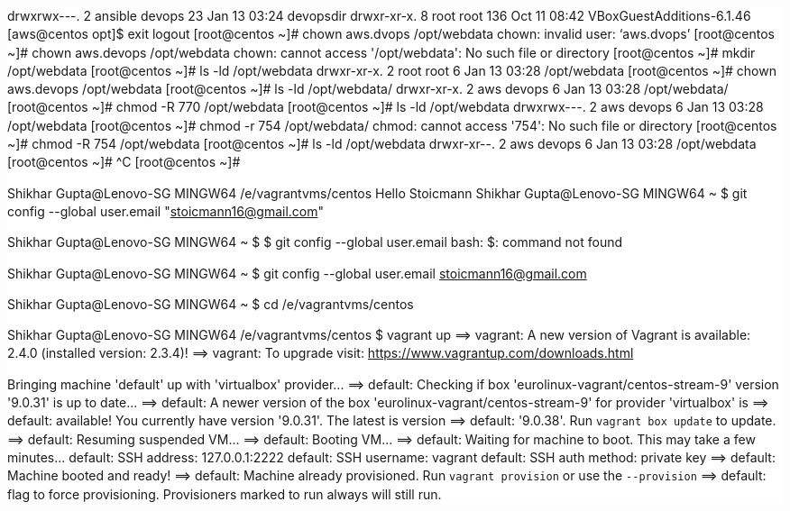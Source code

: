 drwxrwx---. 2 ansible devops  23 Jan 13 03:24 devopsdir
drwxr-xr-x. 8 root    root   136 Oct 11 08:42 VBoxGuestAdditions-6.1.46
[aws@centos opt]$ exit
logout
[root@centos ~]# chown aws.dvops /opt/webdata
chown: invalid user: ‘aws.dvops’
[root@centos ~]# chown aws.devops /opt/webdata
chown: cannot access '/opt/webdata': No such file or directory
[root@centos ~]# mkdir /opt/webdata
[root@centos ~]# ls -ld /opt/webdata
drwxr-xr-x. 2 root root 6 Jan 13 03:28 /opt/webdata
[root@centos ~]# chown aws.devops /opt/webdata
[root@centos ~]# ls -ld /opt/webdata/
drwxr-xr-x. 2 aws devops 6 Jan 13 03:28 /opt/webdata/
[root@centos ~]# chmod -R 770 /opt/webdata
[root@centos ~]# ls -ld /opt/webdata
drwxrwx---. 2 aws devops 6 Jan 13 03:28 /opt/webdata
[root@centos ~]# chmod -r 754 /opt/webdata/
chmod: cannot access '754': No such file or directory
[root@centos ~]# chmod -R 754 /opt/webdata
[root@centos ~]# ls -ld /opt/webdata
drwxr-xr--. 2 aws devops 6 Jan 13 03:28 /opt/webdata
[root@centos ~]# ^C
[root@centos ~]#

Shikhar Gupta@Lenovo-SG MINGW64 /e/vagrantvms/centos
Hello Stoicmann
Shikhar Gupta@Lenovo-SG MINGW64 ~
$ git config --global user.email "stoicmann16@gmail.com"

Shikhar Gupta@Lenovo-SG MINGW64 ~
$ $ git config --global user.email
bash: $: command not found

Shikhar Gupta@Lenovo-SG MINGW64 ~
$ git config --global user.email
stoicmann16@gmail.com

Shikhar Gupta@Lenovo-SG MINGW64 ~
$ cd /e/vagrantvms/centos

Shikhar Gupta@Lenovo-SG MINGW64 /e/vagrantvms/centos
$ vagrant up
==> vagrant: A new version of Vagrant is available: 2.4.0 (installed version: 2.3.4)!
==> vagrant: To upgrade visit: https://www.vagrantup.com/downloads.html

Bringing machine 'default' up with 'virtualbox' provider...
==> default: Checking if box 'eurolinux-vagrant/centos-stream-9' version '9.0.31' is up to date...
==> default: A newer version of the box 'eurolinux-vagrant/centos-stream-9' for provider 'virtualbox' is
==> default: available! You currently have version '9.0.31'. The latest is version
==> default: '9.0.38'. Run `vagrant box update` to update.
==> default: Resuming suspended VM...
==> default: Booting VM...
==> default: Waiting for machine to boot. This may take a few minutes...
    default: SSH address: 127.0.0.1:2222
    default: SSH username: vagrant
    default: SSH auth method: private key
==> default: Machine booted and ready!
==> default: Machine already provisioned. Run `vagrant provision` or use the `--provision`
==> default: flag to force provisioning. Provisioners marked to run always will still run.
